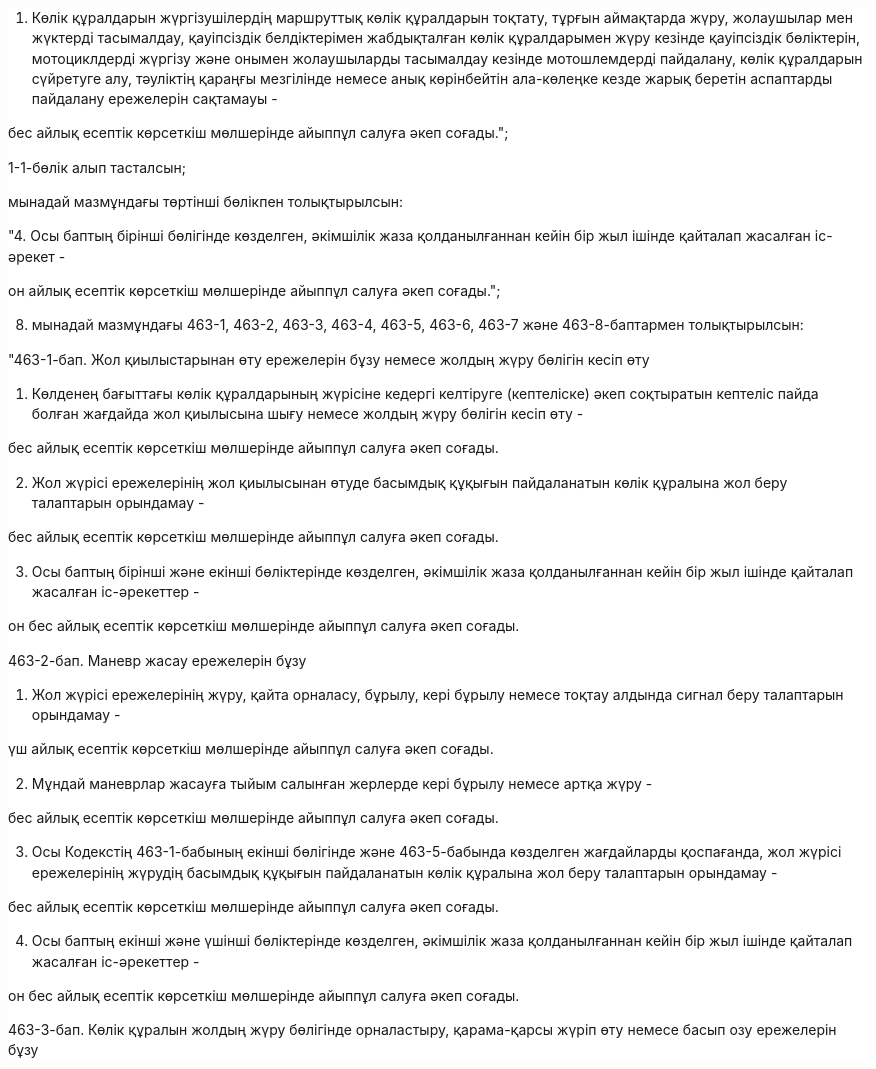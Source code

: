 1. Көлік құралдарын жүргізушілердің маршруттық көлік құралдарын тоқтату, тұрғын аймақтарда жүру, жолаушылар мен жүктерді тасымалдау, қауіпсіздік белдіктерімен жабдықталған көлік құралдарымен жүру кезінде қауіпсіздік бөліктерін, мотоциклдерді жүргізу және онымен жолаушыларды тасымалдау кезінде мотошлемдерді пайдалану, көлік құралдарын сүйретуге алу, тәуліктің қараңғы мезгілінде немесе анық көрінбейтін ала-көлеңке кезде жарық беретін аспаптарды пайдалану ережелерін сақтамауы -

бес айлық есептік көрсеткіш мөлшерінде айыппұл салуға әкеп соғады.";

1-1-бөлік алып тасталсын;

мынадай мазмұндағы төртінші бөлікпен толықтырылсын:

"4. Осы баптың бірінші бөлігінде көзделген, әкімшілік жаза қолданылғаннан кейін бір жыл ішінде қайталап жасалған іс-әрекет -

он айлық есептік көрсеткіш мөлшерінде айыппұл салуға әкеп соғады.";

8) мынадай мазмұндағы 463-1, 463-2, 463-3, 463-4, 463-5, 463-6, 463-7 және 463-8-баптармен толықтырылсын:

"463-1-бап. Жол қиылыстарынан өту ережелерін бұзу немесе жолдың жүру бөлігін кесіп өту

1. Көлденең бағыттағы көлік құралдарының жүрісіне кедергі келтіруге (кептеліске) әкеп соқтыратын кептеліс пайда болған жағдайда жол қиылысына шығу немесе жолдың жүру бөлігін кесіп өту -

бес айлық есептік көрсеткіш мөлшерінде айыппұл салуға әкеп соғады.

2. Жол жүрісі ережелерінің жол қиылысынан өтуде басымдық құқығын пайдаланатын көлік құралына жол беру талаптарын орындамау -

бес айлық есептік көрсеткіш мөлшерінде айыппұл салуға әкеп соғады.

3. Осы баптың бірінші және екінші бөліктерінде көзделген, әкімшілік жаза қолданылғаннан кейін бір жыл ішінде қайталап жасалған іс-әрекеттер -

он бес айлық есептік көрсеткіш мөлшерінде айыппұл салуға әкеп соғады.

463-2-бап. Маневр жасау ережелерін бұзу

1. Жол жүрісі ережелерінің жүру, қайта орналасу, бұрылу, кері бұрылу немесе тоқтау алдында сигнал беру талаптарын орындамау -

үш айлық есептік көрсеткіш мөлшерінде айыппұл салуға әкеп соғады.

2. Мұндай маневрлар жасауға тыйым салынған жерлерде кері бұрылу немесе артқа жүру -

бес айлық есептік көрсеткіш мөлшерінде айыппұл салуға әкеп соғады.

3. Осы Кодекстің 463-1-бабының екінші бөлігінде және 463-5-бабында көзделген жағдайларды қоспағанда, жол жүрісі ережелерінің жүрудің басымдық құқығын пайдаланатын көлік құралына жол беру талаптарын орындамау -

бес айлық есептік көрсеткіш мөлшерінде айыппұл салуға әкеп соғады.

4. Осы баптың екінші және үшінші бөліктерінде көзделген, әкімшілік жаза қолданылғаннан кейін бір жыл ішінде қайталап жасалған іс-әрекеттер -

он бес айлық есептік көрсеткіш мөлшерінде айыппұл салуға әкеп соғады.

463-3-бап. Көлік құралын жолдың жүру бөлігінде орналастыру, қарама-қарсы жүріп өту немесе басып озу ережелерін бұзу
